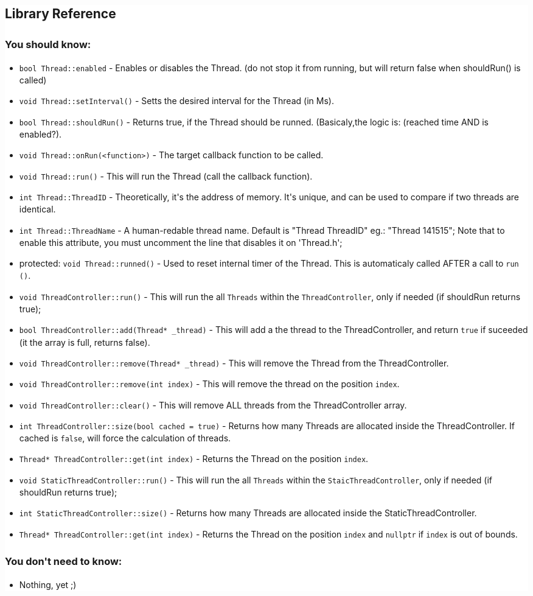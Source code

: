 
## Library Reference

### You should know:

- `bool Thread::enabled` - Enables or disables the Thread. (do not stop it from running, but will
  return false when shouldRun() is called)
- `void Thread::setInterval()` - Setts the desired interval for the Thread (in Ms).
- `bool Thread::shouldRun()` - Returns true, if the Thread should be runned.
  (Basicaly,the logic is: (reached time AND is enabled?).
- `void Thread::onRun(<function>)` - The target callback function to be called.
- `void Thread::run()` - This will run the Thread (call the callback function).
- `int Thread::ThreadID` - Theoretically, it's the address of memory. It's unique, and can
  be used to compare if two threads are identical.
- `int Thread::ThreadName` - A human-redable thread name. Default is "Thread ThreadID"
  eg.: "Thread 141515"; Note that to enable this attribute, you must uncomment the line that disables it on 'Thread.h';
- protected: `void Thread::runned()` - Used to reset internal timer of the Thread.
  This is automaticaly called AFTER a call to `run()`.


- `void ThreadController::run()` - This will run the all `Threads` within the `ThreadController`,
  only if needed (if shouldRun returns true);
- `bool ThreadController::add(Thread* _thread)` - This will add a the thread to the ThreadController,
  and return `true` if suceeded (it the array is full, returns false).
- `void ThreadController::remove(Thread* _thread)` - This will remove the Thread from the ThreadController.
- `void ThreadController::remove(int index)` - This will remove the thread on the position `index`.
- `void ThreadController::clear()` - This will remove ALL threads from the ThreadController array.
- `int ThreadController::size(bool cached = true)` - Returns how many Threads are allocated
  inside the ThreadController. If cached is `false`, will force the calculation of threads.
- `Thread* ThreadController::get(int index)` - Returns the Thread on the position `index`.


- `void StaticThreadController::run()` - This will run the all `Threads` within the `StaicThreadController`,
  only if needed (if shouldRun returns true);
- `int StaticThreadController::size()` - Returns how many Threads are allocated inside the StaticThreadController.
- `Thread* ThreadController::get(int index)` - Returns the Thread on the position `index` and `nullptr` if `index`
  is out of bounds.

### You don't need to know:
- Nothing, yet ;)
